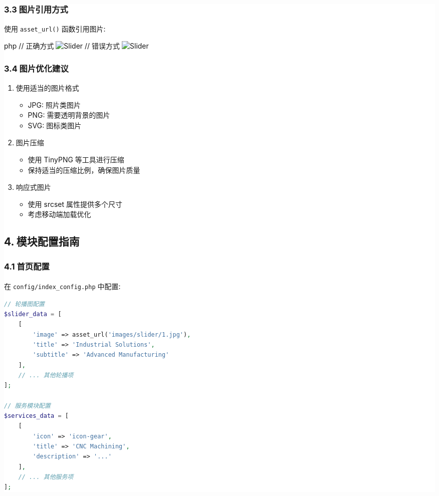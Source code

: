 ### 3.3 图片引用方式

使用 `asset_url()` 函数引用图片:

php
// 正确方式
<img src="<?php echo asset_url('images/slider/slider-1.jpg'); ?>" alt="Slider">
// 错误方式
<img src="images/slider/slider-1.jpg" alt="Slider">

### 3.4 图片优化建议

1. 使用适当的图片格式
   - JPG: 照片类图片
   - PNG: 需要透明背景的图片
   - SVG: 图标类图片

2. 图片压缩
   - 使用 TinyPNG 等工具进行压缩
   - 保持适当的压缩比例，确保图片质量

3. 响应式图片
   - 使用 srcset 属性提供多个尺寸
   - 考虑移动端加载优化

## 4. 模块配置指南

### 4.1 首页配置

在 `config/index_config.php` 中配置:
```php
// 轮播图配置
$slider_data = [
    [
        'image' => asset_url('images/slider/1.jpg'),
        'title' => 'Industrial Solutions',
        'subtitle' => 'Advanced Manufacturing'
    ],
    // ... 其他轮播项
];

// 服务模块配置
$services_data = [
    [
        'icon' => 'icon-gear',
        'title' => 'CNC Machining',
        'description' => '...'
    ],
    // ... 其他服务项
];
```
